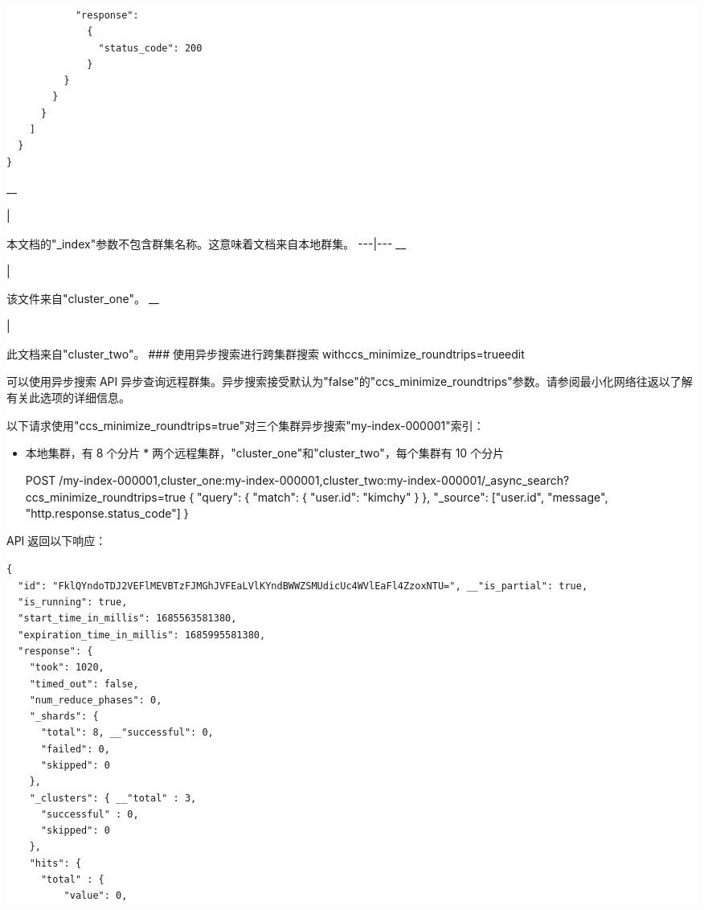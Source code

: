                 "response":
                  {
                    "status_code": 200
                  }
              }
            }
          }
        ]
      }
    }

__

|

本文档的"_index"参数不包含群集名称。这意味着文档来自本地群集。   ---|---    __

|

该文件来自"cluster_one"。   __

|

此文档来自"cluster_two"。   ### 使用异步搜索进行跨集群搜索 withccs_minimize_roundtrips=trueedit

可以使用异步搜索 API 异步查询远程群集。异步搜索接受默认为"false"的"ccs_minimize_roundtrips"参数。请参阅最小化网络往返以了解有关此选项的详细信息。

以下请求使用"ccs_minimize_roundtrips=true"对三个集群异步搜索"my-index-000001"索引：

* 本地集群，有 8 个分片 * 两个远程集群，"cluster_one"和"cluster_two"，每个集群有 10 个分片

    
    
    POST /my-index-000001,cluster_one:my-index-000001,cluster_two:my-index-000001/_async_search?ccs_minimize_roundtrips=true
    {
      "query": {
        "match": {
          "user.id": "kimchy"
        }
      },
      "_source": ["user.id", "message", "http.response.status_code"]
    }

API 返回以下响应：

    
    
    {
      "id": "FklQYndoTDJ2VEFlMEVBTzFJMGhJVFEaLVlKYndBWWZSMUdicUc4WVlEaFl4ZzoxNTU=", __"is_partial": true,
      "is_running": true,
      "start_time_in_millis": 1685563581380,
      "expiration_time_in_millis": 1685995581380,
      "response": {
        "took": 1020,
        "timed_out": false,
        "num_reduce_phases": 0,
        "_shards": {
          "total": 8, __"successful": 0,
          "failed": 0,
          "skipped": 0
        },
        "_clusters": { __"total" : 3,
          "successful" : 0,
          "skipped": 0
        },
        "hits": {
          "total" : {
              "value": 0,